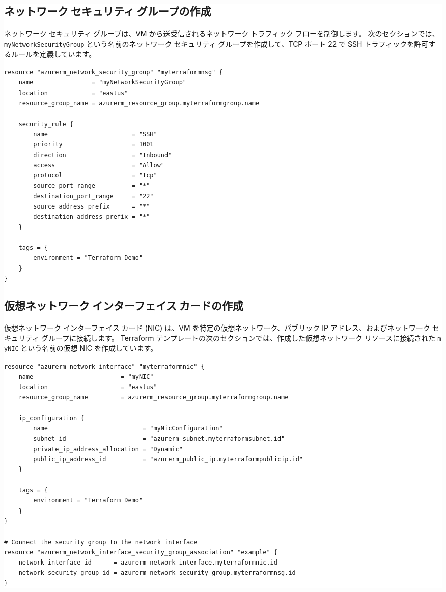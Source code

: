 ## <a name="create-network-security-group"></a>ネットワーク セキュリティ グループの作成

ネットワーク セキュリティ グループは、VM から送受信されるネットワーク トラフィック フローを制御します。 次のセクションでは、`myNetworkSecurityGroup` という名前のネットワーク セキュリティ グループを作成して、TCP ポート 22 で SSH トラフィックを許可するルールを定義しています。

```hcl
resource "azurerm_network_security_group" "myterraformnsg" {
    name                = "myNetworkSecurityGroup"
    location            = "eastus"
    resource_group_name = azurerm_resource_group.myterraformgroup.name
    
    security_rule {
        name                       = "SSH"
        priority                   = 1001
        direction                  = "Inbound"
        access                     = "Allow"
        protocol                   = "Tcp"
        source_port_range          = "*"
        destination_port_range     = "22"
        source_address_prefix      = "*"
        destination_address_prefix = "*"
    }

    tags = {
        environment = "Terraform Demo"
    }
}
```


## <a name="create-virtual-network-interface-card"></a>仮想ネットワーク インターフェイス カードの作成

仮想ネットワーク インターフェイス カード (NIC) は、VM を特定の仮想ネットワーク、パブリック IP アドレス、およびネットワーク セキュリティ グループに接続します。 Terraform テンプレートの次のセクションでは、作成した仮想ネットワーク リソースに接続された `myNIC` という名前の仮想 NIC を作成しています。

```hcl
resource "azurerm_network_interface" "myterraformnic" {
    name                        = "myNIC"
    location                    = "eastus"
    resource_group_name         = azurerm_resource_group.myterraformgroup.name

    ip_configuration {
        name                          = "myNicConfiguration"
        subnet_id                     = "azurerm_subnet.myterraformsubnet.id"
        private_ip_address_allocation = "Dynamic"
        public_ip_address_id          = "azurerm_public_ip.myterraformpublicip.id"
    }

    tags = {
        environment = "Terraform Demo"
    }
}

# Connect the security group to the network interface
resource "azurerm_network_interface_security_group_association" "example" {
    network_interface_id      = azurerm_network_interface.myterraformnic.id
    network_security_group_id = azurerm_network_security_group.myterraformnsg.id
}
```
